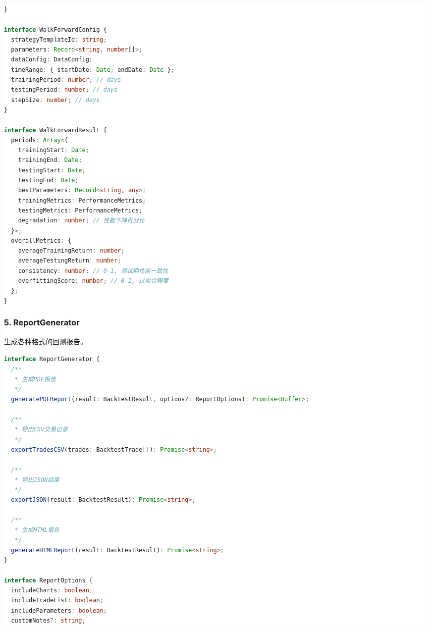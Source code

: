 ```typescript
}

interface WalkForwardConfig {
  strategyTemplateId: string;
  parameters: Record<string, number[]>;
  dataConfig: DataConfig;
  timeRange: { startDate: Date; endDate: Date };
  trainingPeriod: number; // days
  testingPeriod: number; // days
  stepSize: number; // days
}

interface WalkForwardResult {
  periods: Array<{
    trainingStart: Date;
    trainingEnd: Date;
    testingStart: Date;
    testingEnd: Date;
    bestParameters: Record<string, any>;
    trainingMetrics: PerformanceMetrics;
    testingMetrics: PerformanceMetrics;
    degradation: number; // 性能下降百分比
  }>;
  overallMetrics: {
    averageTrainingReturn: number;
    averageTestingReturn: number;
    consistency: number; // 0-1, 测试期性能一致性
    overfittingScore: number; // 0-1, 过拟合程度
  };
}
```

### 5. ReportGenerator

生成各种格式的回测报告。

```typescript
interface ReportGenerator {
  /**
   * 生成PDF报告
   */
  generatePDFReport(result: BacktestResult, options?: ReportOptions): Promise<Buffer>;
  
  /**
   * 导出CSV交易记录
   */
  exportTradesCSV(trades: BacktestTrade[]): Promise<string>;
  
  /**
   * 导出JSON结果
   */
  exportJSON(result: BacktestResult): Promise<string>;
  
  /**
   * 生成HTML报告
   */
  generateHTMLReport(result: BacktestResult): Promise<string>;
}

interface ReportOptions {
  includeCharts: boolean;
  includeTradeList: boolean;
  includeParameters: boolean;
  customNotes?: string;
```